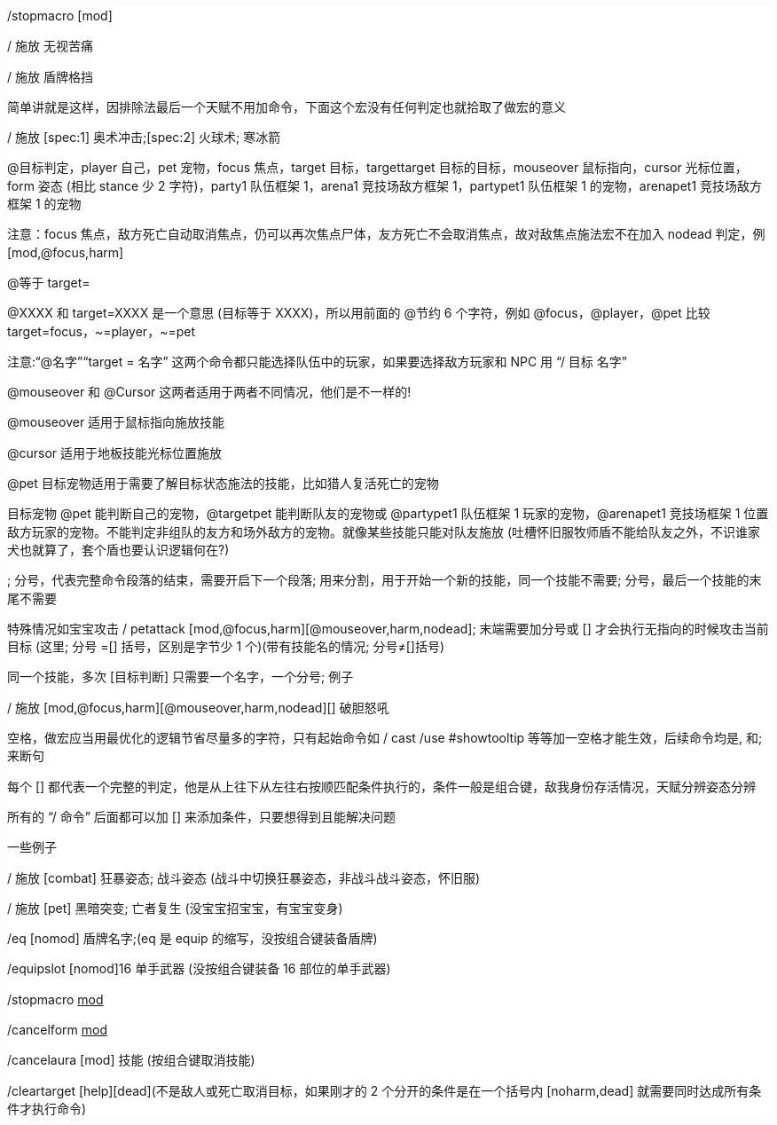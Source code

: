 /stopmacro [mod]

/ 施放 无视苦痛

/ 施放 盾牌格挡

简单讲就是这样，因排除法最后一个天赋不用加命令，下面这个宏没有任何判定也就拾取了做宏的意义

/ 施放 [spec:1] 奥术冲击;[spec:2] 火球术; 寒冰箭

@目标判定，player 自己，pet 宠物，focus 焦点，target 目标，targettarget 目标的目标，mouseover 鼠标指向，cursor 光标位置，form 姿态 (相比 stance 少 2 字符)，party1 队伍框架 1，arena1 竞技场敌方框架 1，partypet1 队伍框架 1 的宠物，arenapet1 竞技场敌方框架 1 的宠物

注意：focus 焦点，敌方死亡自动取消焦点，仍可以再次焦点尸体，友方死亡不会取消焦点，故对敌焦点施法宏不在加入 nodead 判定，例 [mod,@focus,harm]

@等于 target=

@XXXX 和 target=XXXX 是一个意思 (目标等于 XXXX)，所以用前面的 @节约 6 个字符，例如 @focus，@player，@pet 比较 target=focus，~=player，~=pet

注意:“@名字”“target = 名字” 这两个命令都只能选择队伍中的玩家，如果要选择敌方玩家和 NPC 用 “/ 目标 名字”

@mouseover 和 @Cursor 这两者适用于两者不同情况，他们是不一样的!

@mouseover 适用于鼠标指向施放技能

@cursor 适用于地板技能光标位置施放

@pet 目标宠物适用于需要了解目标状态施法的技能，比如猎人复活死亡的宠物

目标宠物 @pet 能判断自己的宠物，@targetpet 能判断队友的宠物或 @partypet1 队伍框架 1 玩家的宠物，@arenapet1 竞技场框架 1 位置敌方玩家的宠物。不能判定非组队的友方和场外敌方的宠物。就像某些技能只能对队友施放 (吐槽怀旧服牧师盾不能给队友之外，不识谁家犬也就算了，套个盾也要认识逻辑何在?)

; 分号，代表完整命令段落的结束，需要开启下一个段落; 用来分割，用于开始一个新的技能，同一个技能不需要; 分号，最后一个技能的末尾不需要

特殊情况如宝宝攻击 / petattack [mod,@focus,harm][@mouseover,harm,nodead]; 末端需要加分号或 [] 才会执行无指向的时候攻击当前目标 (这里; 分号 =[] 括号，区别是字节少 1 个)(带有技能名的情况; 分号≠[]括号)

同一个技能，多次 [目标判断] 只需要一个名字，一个分号; 例子

/ 施放 [mod,@focus,harm][@mouseover,harm,nodead][] 破胆怒吼

空格，做宏应当用最优化的逻辑节省尽量多的字符，只有起始命令如 / cast /use #showtooltip 等等加一空格才能生效，后续命令均是, 和; 来断句

每个 [] 都代表一个完整的判定，他是从上往下从左往右按顺匹配条件执行的，条件一般是组合键，敌我身份存活情况，天赋分辨姿态分辨

所有的 “/ 命令” 后面都可以加 [] 来添加条件，只要想得到且能解决问题

一些例子

/ 施放 [combat] 狂暴姿态; 战斗姿态 (战斗中切换狂暴姿态，非战斗战斗姿态，怀旧服)

/ 施放 [pet] 黑暗突变; 亡者复生 (没宝宝招宝宝，有宝宝变身)

/eq [nomod] 盾牌名字;(eq 是 equip 的缩写，没按组合键装备盾牌)

/equipslot [nomod]16 单手武器 (没按组合键装备 16 部位的单手武器)

/stopmacro [mod](按组合键停止该命令后面的命令)

/cancelform [mod](按组合键取消形态)

/cancelaura [mod] 技能 (按组合键取消技能)

/cleartarget [help][dead](不是敌人或死亡取消目标，如果刚才的 2 个分开的条件是在一个括号内 [noharm,dead] 就需要同时达成所有条件才执行命令)
